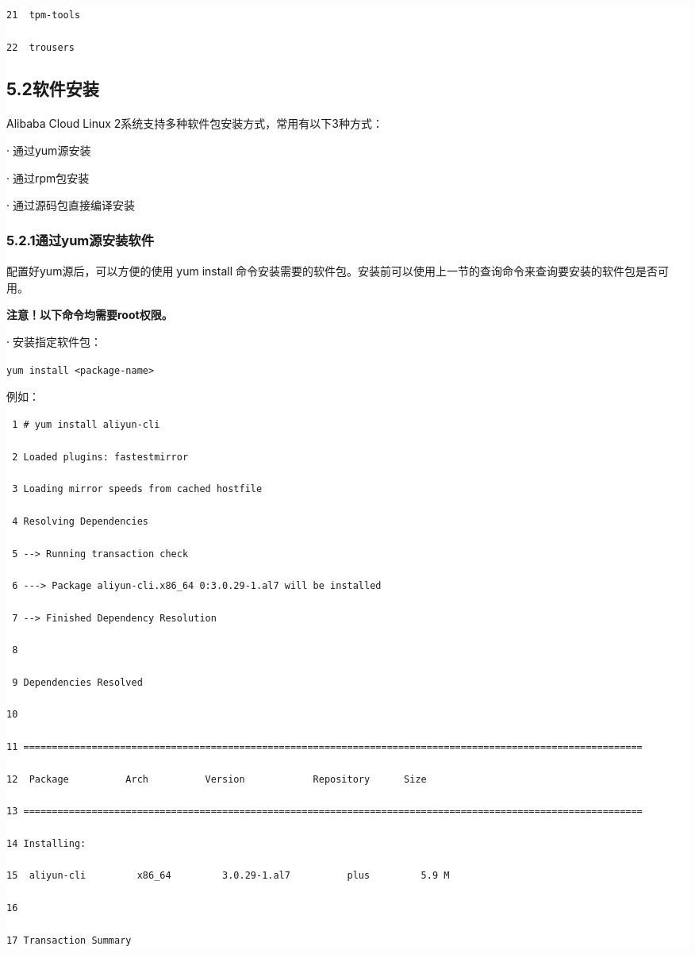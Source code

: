 ```
21  tpm-tools

22  trousers
```

 

## 5.2软件安装

Alibaba Cloud Linux 2系统支持多种软件包安装方式，常用有以下3种方式：

·    通过yum源安装

·    通过rpm包安装

·    通过源码包直接编译安装

### 5.2.1通过yum源安装软件

配置好yum源后，可以方便的使用 yum install 命令安装需要的软件包。安装前可以使用上一节的查询命令来查询要安装的软件包是否可用。

**注意！以下命令均需要root权限。**

·    安装指定软件包：

```
yum install <package-name>
```

例如：

```
 1 # yum install aliyun-cli

 2 Loaded plugins: fastestmirror

 3 Loading mirror speeds from cached hostfile

 4 Resolving Dependencies

 5 --> Running transaction check

 6 ---> Package aliyun-cli.x86_64 0:3.0.29-1.al7 will be installed

 7 --> Finished Dependency Resolution

 8

 9 Dependencies Resolved

10

11 =============================================================================================================

12  Package          Arch          Version            Repository      Size

13 =============================================================================================================

14 Installing:

15  aliyun-cli         x86_64         3.0.29-1.al7          plus         5.9 M

16

17 Transaction Summary

```